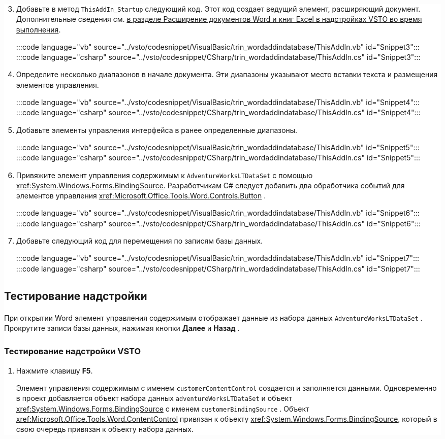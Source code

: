 3. Добавьте в метод `ThisAddIn_Startup` следующий код. Этот код создает ведущий элемент, расширяющий документ. Дополнительные сведения см. [в разделе Расширение документов Word и книг Excel в надстройках VSTO во время выполнения](../vsto/extending-word-documents-and-excel-workbooks-in-vsto-add-ins-at-run-time.md).

     :::code language="vb" source="../vsto/codesnippet/VisualBasic/trin_wordaddindatabase/ThisAddIn.vb" id="Snippet3":::
     :::code language="csharp" source="../vsto/codesnippet/CSharp/trin_wordaddindatabase/ThisAddIn.cs" id="Snippet3":::

4. Определите несколько диапазонов в начале документа. Эти диапазоны указывают место вставки текста и размещения элементов управления.

     :::code language="vb" source="../vsto/codesnippet/VisualBasic/trin_wordaddindatabase/ThisAddIn.vb" id="Snippet4":::
     :::code language="csharp" source="../vsto/codesnippet/CSharp/trin_wordaddindatabase/ThisAddIn.cs" id="Snippet4":::

5. Добавьте элементы управления интерфейса в ранее определенные диапазоны.

     :::code language="vb" source="../vsto/codesnippet/VisualBasic/trin_wordaddindatabase/ThisAddIn.vb" id="Snippet5":::
     :::code language="csharp" source="../vsto/codesnippet/CSharp/trin_wordaddindatabase/ThisAddIn.cs" id="Snippet5":::

6. Привяжите элемент управления содержимым к `AdventureWorksLTDataSet` с помощью <xref:System.Windows.Forms.BindingSource>. Разработчикам C# следует добавить два обработчика событий для элементов управления <xref:Microsoft.Office.Tools.Word.Controls.Button> .

     :::code language="vb" source="../vsto/codesnippet/VisualBasic/trin_wordaddindatabase/ThisAddIn.vb" id="Snippet6":::
     :::code language="csharp" source="../vsto/codesnippet/CSharp/trin_wordaddindatabase/ThisAddIn.cs" id="Snippet6":::

7. Добавьте следующий код для перемещения по записям базы данных.

     :::code language="vb" source="../vsto/codesnippet/VisualBasic/trin_wordaddindatabase/ThisAddIn.vb" id="Snippet7":::
     :::code language="csharp" source="../vsto/codesnippet/CSharp/trin_wordaddindatabase/ThisAddIn.cs" id="Snippet7":::

## <a name="test-the-add-in"></a>Тестирование надстройки

При открытии Word элемент управления содержимым отображает данные из набора данных `AdventureWorksLTDataSet` . Прокрутите записи базы данных, нажимая кнопки **Далее** и **Назад** .

### <a name="to-test-the-vsto-add-in"></a>Тестирование надстройки VSTO

1. Нажмите клавишу **F5**.

     Элемент управления содержимым с именем `customerContentControl` создается и заполняется данными. Одновременно в проект добавляется объект набора данных `adventureWorksLTDataSet` и объект <xref:System.Windows.Forms.BindingSource> с именем `customerBindingSource` . Объект <xref:Microsoft.Office.Tools.Word.ContentControl> привязан к объекту <xref:System.Windows.Forms.BindingSource>, который в свою очередь привязан к объекту набора данных.
